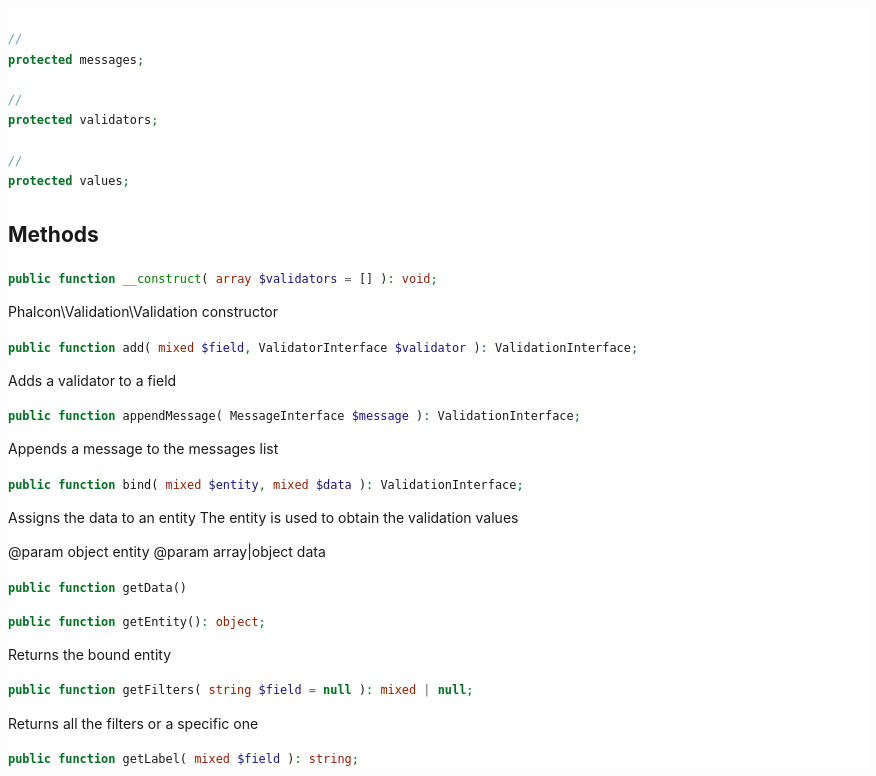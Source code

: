 ```php

//
protected messages;

//
protected validators;

//
protected values;

```

## Methods

```php
public function __construct( array $validators = [] ): void;
```

Phalcon\Validation\Validation constructor

```php
public function add( mixed $field, ValidatorInterface $validator ): ValidationInterface;
```

Adds a validator to a field

```php
public function appendMessage( MessageInterface $message ): ValidationInterface;
```

Appends a message to the messages list

```php
public function bind( mixed $entity, mixed $data ): ValidationInterface;
```

Assigns the data to an entity The entity is used to obtain the validation values

@param object entity @param array|object data

```php
public function getData()
```

```php
public function getEntity(): object;
```

Returns the bound entity

```php
public function getFilters( string $field = null ): mixed | null;
```

Returns all the filters or a specific one

```php
public function getLabel( mixed $field ): string;
```
